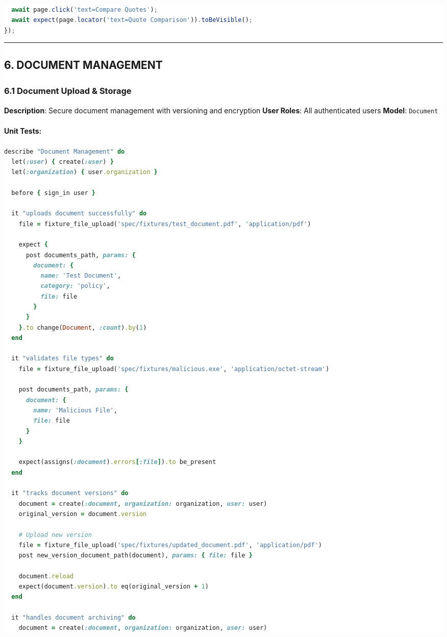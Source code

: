 ```javascript
  await page.click('text=Compare Quotes');
  await expect(page.locator('text=Quote Comparison')).toBeVisible();
});
```

---

## 6. DOCUMENT MANAGEMENT

### 6.1 Document Upload & Storage
**Description**: Secure document management with versioning and encryption
**User Roles**: All authenticated users
**Model**: `Document`

#### Unit Tests:
```ruby
describe "Document Management" do
  let(:user) { create(:user) }
  let(:organization) { user.organization }

  before { sign_in user }

  it "uploads document successfully" do
    file = fixture_file_upload('spec/fixtures/test_document.pdf', 'application/pdf')
    
    expect {
      post documents_path, params: { 
        document: { 
          name: 'Test Document',
          category: 'policy',
          file: file
        }
      }
    }.to change(Document, :count).by(1)
  end

  it "validates file types" do
    file = fixture_file_upload('spec/fixtures/malicious.exe', 'application/octet-stream')
    
    post documents_path, params: { 
      document: { 
        name: 'Malicious File',
        file: file
      }
    }
    
    expect(assigns(:document).errors[:file]).to be_present
  end

  it "tracks document versions" do
    document = create(:document, organization: organization, user: user)
    original_version = document.version
    
    # Upload new version
    file = fixture_file_upload('spec/fixtures/updated_document.pdf', 'application/pdf')
    post new_version_document_path(document), params: { file: file }
    
    document.reload
    expect(document.version).to eq(original_version + 1)
  end

  it "handles document archiving" do
    document = create(:document, organization: organization, user: user)
```